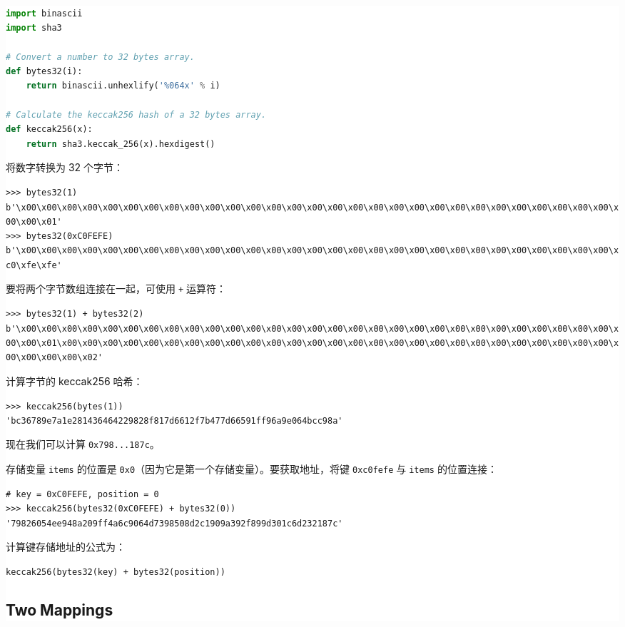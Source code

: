 ```python
import binascii
import sha3

# Convert a number to 32 bytes array.
def bytes32(i):
    return binascii.unhexlify('%064x' % i)

# Calculate the keccak256 hash of a 32 bytes array.
def keccak256(x):
    return sha3.keccak_256(x).hexdigest()
```

将数字转换为 32 个字节：

```shell
>>> bytes32(1)
b'\x00\x00\x00\x00\x00\x00\x00\x00\x00\x00\x00\x00\x00\x00\x00\x00\x00\x00\x00\x00\x00\x00\x00\x00\x00\x00\x00\x00\x00\x00\x00\x01'
>>> bytes32(0xC0FEFE)
b'\x00\x00\x00\x00\x00\x00\x00\x00\x00\x00\x00\x00\x00\x00\x00\x00\x00\x00\x00\x00\x00\x00\x00\x00\x00\x00\x00\x00\x00\xc0\xfe\xfe'
```

要将两个字节数组连接在一起，可使用 `+` 运算符：

```shell
>>> bytes32(1) + bytes32(2)
b'\x00\x00\x00\x00\x00\x00\x00\x00\x00\x00\x00\x00\x00\x00\x00\x00\x00\x00\x00\x00\x00\x00\x00\x00\x00\x00\x00\x00\x00\x00\x00\x01\x00\x00\x00\x00\x00\x00\x00\x00\x00\x00\x00\x00\x00\x00\x00\x00\x00\x00\x00\x00\x00\x00\x00\x00\x00\x00\x00\x00\x00\x00\x00\x02'
```

计算字节的 keccak256 哈希：

```shell
>>> keccak256(bytes(1))
'bc36789e7a1e281436464229828f817d6612f7b477d66591ff96a9e064bcc98a'
```

现在我们可以计算 `0x798...187c`。

存储变量 `items` 的位置是 `0x0`（因为它是第一个存储变量）。要获取地址，将键 `0xc0fefe` 与 `items` 的位置连接：

```shell
# key = 0xC0FEFE, position = 0
>>> keccak256(bytes32(0xC0FEFE) + bytes32(0))
'79826054ee948a209ff4a6c9064d7398508d2c1909a392f899d301c6d232187c'
```

计算键存储地址的公式为：

```shell
keccak256(bytes32(key) + bytes32(position))
```

## Two Mappings
